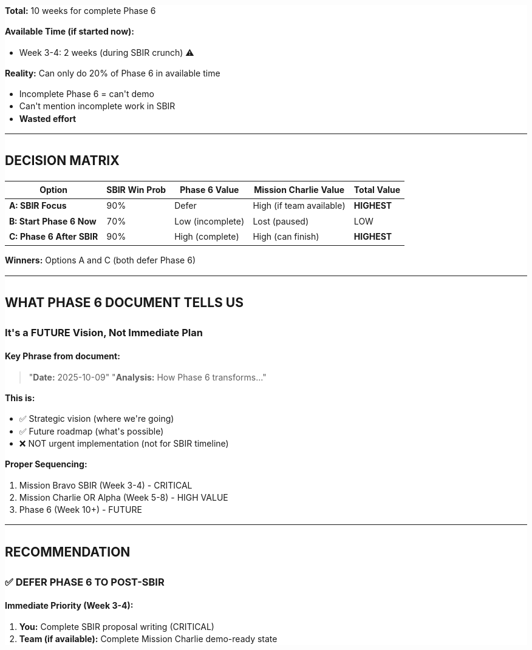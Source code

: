 **Total:** 10 weeks for complete Phase 6

**Available Time (if started now):**
- Week 3-4: 2 weeks (during SBIR crunch) ⚠️

**Reality:** Can only do 20% of Phase 6 in available time
- Incomplete Phase 6 = can't demo
- Can't mention incomplete work in SBIR
- **Wasted effort**

---

## DECISION MATRIX

| Option | SBIR Win Prob | Phase 6 Value | Mission Charlie Value | Total Value |
|--------|---------------|---------------|---------------------|-------------|
| **A: SBIR Focus** | 90% | Defer | High (if team available) | **HIGHEST** |
| **B: Start Phase 6 Now** | 70% | Low (incomplete) | Lost (paused) | LOW |
| **C: Phase 6 After SBIR** | 90% | High (complete) | High (can finish) | **HIGHEST** |

**Winners:** Options A and C (both defer Phase 6)

---

## WHAT PHASE 6 DOCUMENT TELLS US

### It's a FUTURE Vision, Not Immediate Plan

**Key Phrase from document:**
> "**Date:** 2025-10-09"
> "**Analysis:** How Phase 6 transforms..."

**This is:**
- ✅ Strategic vision (where we're going)
- ✅ Future roadmap (what's possible)
- ❌ NOT urgent implementation (not for SBIR timeline)

**Proper Sequencing:**
1. Mission Bravo SBIR (Week 3-4) - CRITICAL
2. Mission Charlie OR Alpha (Week 5-8) - HIGH VALUE
3. Phase 6 (Week 10+) - FUTURE

---

## RECOMMENDATION

### ✅ **DEFER PHASE 6 TO POST-SBIR**

**Immediate Priority (Week 3-4):**
1. **You:** Complete SBIR proposal writing (CRITICAL)
2. **Team (if available):** Complete Mission Charlie demo-ready state
